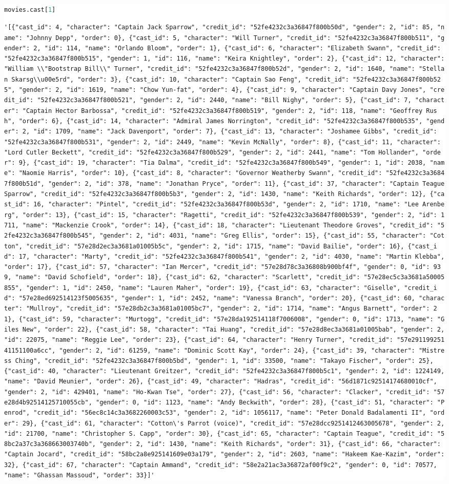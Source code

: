 


```python
movies.cast[1]
```




    '[{"cast_id": 4, "character": "Captain Jack Sparrow", "credit_id": "52fe4232c3a36847f800b50d", "gender": 2, "id": 85, "name": "Johnny Depp", "order": 0}, {"cast_id": 5, "character": "Will Turner", "credit_id": "52fe4232c3a36847f800b511", "gender": 2, "id": 114, "name": "Orlando Bloom", "order": 1}, {"cast_id": 6, "character": "Elizabeth Swann", "credit_id": "52fe4232c3a36847f800b515", "gender": 1, "id": 116, "name": "Keira Knightley", "order": 2}, {"cast_id": 12, "character": "William \\"Bootstrap Bill\\" Turner", "credit_id": "52fe4232c3a36847f800b52d", "gender": 2, "id": 1640, "name": "Stellan Skarsg\\u00e5rd", "order": 3}, {"cast_id": 10, "character": "Captain Sao Feng", "credit_id": "52fe4232c3a36847f800b525", "gender": 2, "id": 1619, "name": "Chow Yun-fat", "order": 4}, {"cast_id": 9, "character": "Captain Davy Jones", "credit_id": "52fe4232c3a36847f800b521", "gender": 2, "id": 2440, "name": "Bill Nighy", "order": 5}, {"cast_id": 7, "character": "Captain Hector Barbossa", "credit_id": "52fe4232c3a36847f800b519", "gender": 2, "id": 118, "name": "Geoffrey Rush", "order": 6}, {"cast_id": 14, "character": "Admiral James Norrington", "credit_id": "52fe4232c3a36847f800b535", "gender": 2, "id": 1709, "name": "Jack Davenport", "order": 7}, {"cast_id": 13, "character": "Joshamee Gibbs", "credit_id": "52fe4232c3a36847f800b531", "gender": 2, "id": 2449, "name": "Kevin McNally", "order": 8}, {"cast_id": 11, "character": "Lord Cutler Beckett", "credit_id": "52fe4232c3a36847f800b529", "gender": 2, "id": 2441, "name": "Tom Hollander", "order": 9}, {"cast_id": 19, "character": "Tia Dalma", "credit_id": "52fe4232c3a36847f800b549", "gender": 1, "id": 2038, "name": "Naomie Harris", "order": 10}, {"cast_id": 8, "character": "Governor Weatherby Swann", "credit_id": "52fe4232c3a36847f800b51d", "gender": 2, "id": 378, "name": "Jonathan Pryce", "order": 11}, {"cast_id": 37, "character": "Captain Teague Sparrow", "credit_id": "52fe4232c3a36847f800b5b3", "gender": 2, "id": 1430, "name": "Keith Richards", "order": 12}, {"cast_id": 16, "character": "Pintel", "credit_id": "52fe4232c3a36847f800b53d", "gender": 2, "id": 1710, "name": "Lee Arenberg", "order": 13}, {"cast_id": 15, "character": "Ragetti", "credit_id": "52fe4232c3a36847f800b539", "gender": 2, "id": 1711, "name": "Mackenzie Crook", "order": 14}, {"cast_id": 18, "character": "Lieutenant Theodore Groves", "credit_id": "52fe4232c3a36847f800b545", "gender": 2, "id": 4031, "name": "Greg Ellis", "order": 15}, {"cast_id": 55, "character": "Cotton", "credit_id": "57e28d2ec3a3681a01005b5c", "gender": 2, "id": 1715, "name": "David Bailie", "order": 16}, {"cast_id": 17, "character": "Marty", "credit_id": "52fe4232c3a36847f800b541", "gender": 2, "id": 4030, "name": "Martin Klebba", "order": 17}, {"cast_id": 57, "character": "Ian Mercer", "credit_id": "57e28d78c3a36808b900bf4f", "gender": 0, "id": 939, "name": "David Schofield", "order": 18}, {"cast_id": 62, "character": "Scarlett", "credit_id": "57e28ec5c3a3681a50005855", "gender": 1, "id": 2450, "name": "Lauren Maher", "order": 19}, {"cast_id": 63, "character": "Giselle", "credit_id": "57e28ed692514123f5005635", "gender": 1, "id": 2452, "name": "Vanessa Branch", "order": 20}, {"cast_id": 60, "character": "Mullroy", "credit_id": "57e28db2c3a3681a01005bc7", "gender": 2, "id": 1714, "name": "Angus Barnett", "order": 21}, {"cast_id": 59, "character": "Murtogg", "credit_id": "57e28da192514118f7006008", "gender": 0, "id": 1713, "name": "Giles New", "order": 22}, {"cast_id": 58, "character": "Tai Huang", "credit_id": "57e28d8ec3a3681a01005bab", "gender": 2, "id": 22075, "name": "Reggie Lee", "order": 23}, {"cast_id": 64, "character": "Henry Turner", "credit_id": "57e29119925141151100a6cc", "gender": 2, "id": 61259, "name": "Dominic Scott Kay", "order": 24}, {"cast_id": 39, "character": "Mistress Ching", "credit_id": "52fe4232c3a36847f800b5bd", "gender": 1, "id": 33500, "name": "Takayo Fischer", "order": 25}, {"cast_id": 40, "character": "Lieutenant Greitzer", "credit_id": "52fe4232c3a36847f800b5c1", "gender": 2, "id": 1224149, "name": "David Meunier", "order": 26}, {"cast_id": 49, "character": "Hadras", "credit_id": "56d1871c92514174680010cf", "gender": 2, "id": 429401, "name": "Ho-Kwan Tse", "order": 27}, {"cast_id": 56, "character": "Clacker", "credit_id": "57e28d4b92514125710055cb", "gender": 0, "id": 1123, "name": "Andy Beckwith", "order": 28}, {"cast_id": 51, "character": "Penrod", "credit_id": "56ec8c14c3a3682260003c53", "gender": 2, "id": 1056117, "name": "Peter Donald Badalamenti II", "order": 29}, {"cast_id": 61, "character": "Cotton\'s Parrot (voice)", "credit_id": "57e28dcc9251412463005678", "gender": 2, "id": 21700, "name": "Christopher S. Capp", "order": 30}, {"cast_id": 65, "character": "Captain Teague", "credit_id": "58bc2a37c3a368663003740b", "gender": 2, "id": 1430, "name": "Keith Richards", "order": 31}, {"cast_id": 66, "character": "Captain Jocard", "credit_id": "58bc2a8e925141609e03a179", "gender": 2, "id": 2603, "name": "Hakeem Kae-Kazim", "order": 32}, {"cast_id": 67, "character": "Captain Ammand", "credit_id": "58e2a21ac3a36872af00f9c2", "gender": 0, "id": 70577, "name": "Ghassan Massoud", "order": 33}]'
